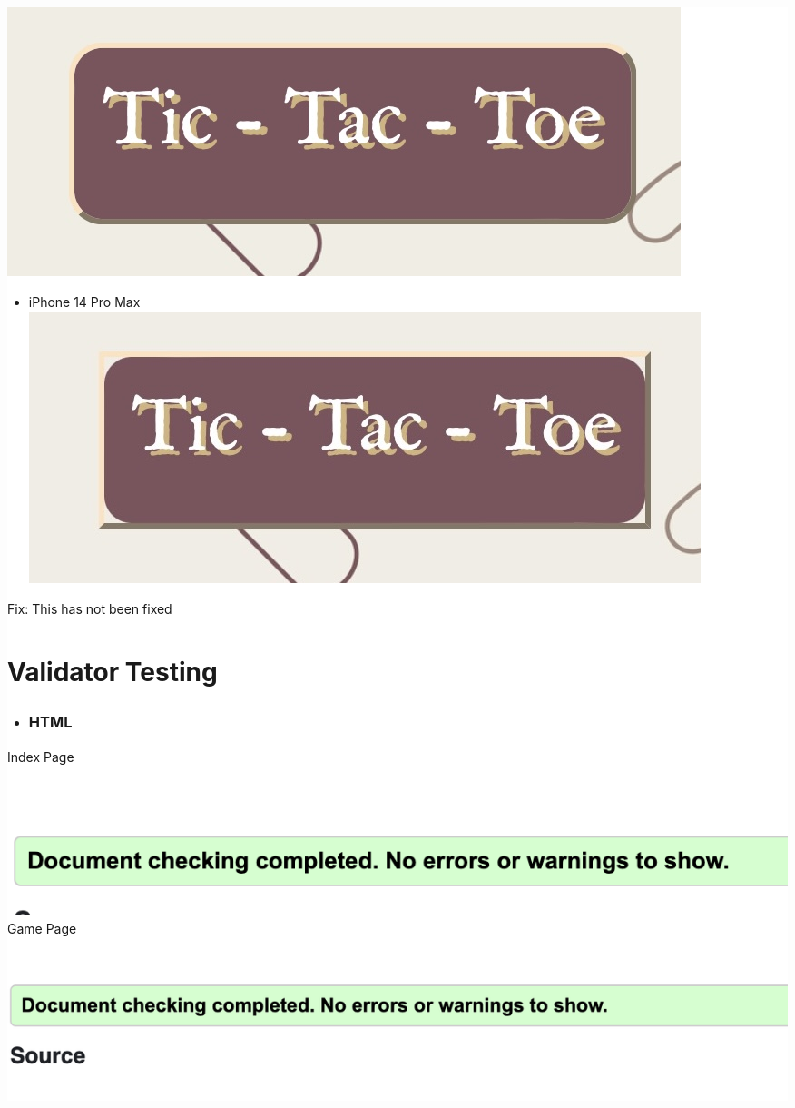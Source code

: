 ![iphone 13 pro max](assets/images/iphone13-header.jpg)
- iPhone 14 Pro Max
![iphone 14 pro max](assets/images/iphone14-header.jpg)

Fix: This has not been fixed



# **Validator Testing**

- ### HTML
Index Page
![Index page validated result](assets/images/index-validated.png)
Game Page
![Game Page Validate](assets/images/game-validated.png)
